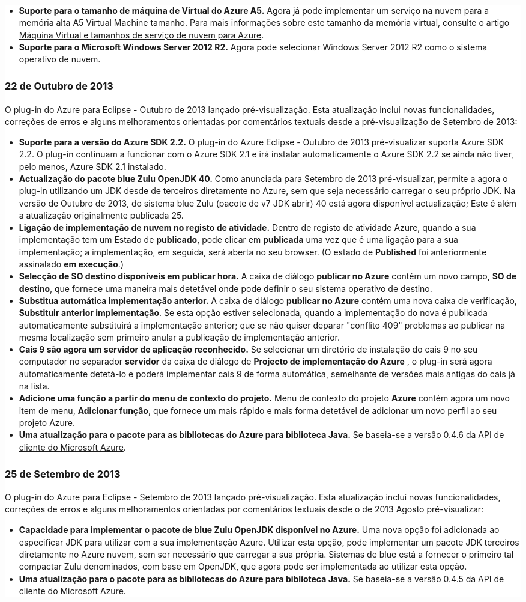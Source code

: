 * **Suporte para o tamanho de máquina de Virtual do Azure A5.** Agora já pode implementar um serviço na nuvem para a memória alta A5 Virtual Machine tamanho. Para mais informações sobre este tamanho da memória virtual, consulte o artigo [Máquina Virtual e tamanhos de serviço de nuvem para Azure].
* **Suporte para o Microsoft Windows Server 2012 R2.** Agora pode selecionar Windows Server 2012 R2 como o sistema operativo de nuvem.

### <a name="october-22-2013"></a>22 de Outubro de 2013

O plug-in do Azure para Eclipse - Outubro de 2013 lançado pré-visualização. Esta atualização inclui novas funcionalidades, correções de erros e alguns melhoramentos orientadas por comentários textuais desde a pré-visualização de Setembro de 2013:

* **Suporte para a versão do Azure SDK 2.2.** O plug-in do Azure Eclipse - Outubro de 2013 pré-visualizar suporta Azure SDK 2.2. O plug-in continuam a funcionar com o Azure SDK 2.1 e irá instalar automaticamente o Azure SDK 2.2 se ainda não tiver, pelo menos, Azure SDK 2.1 instalado.
* **Actualização do pacote blue Zulu OpenJDK 40.** Como anunciada para Setembro de 2013 pré-visualizar, permite a agora o plug-in utilizando um JDK desde de terceiros diretamente no Azure, sem que seja necessário carregar o seu próprio JDK. Na versão de Outubro de 2013, do sistema blue Zulu (pacote de v7 JDK abrir) 40 está agora disponível actualização; Este é além a atualização originalmente publicada 25.
* **Ligação de implementação de nuvem no registo de atividade.** Dentro de registo de atividade Azure, quando a sua implementação tem um Estado de **publicado**, pode clicar em **publicada** uma vez que é uma ligação para a sua implementação; a implementação, em seguida, será aberta no seu browser. (O estado de **Published** foi anteriormente assinalado **em execução**.)
* **Selecção de SO destino disponíveis em publicar hora.** A caixa de diálogo **publicar no Azure** contém um novo campo, **SO de destino**, que fornece uma maneira mais detetável onde pode definir o seu sistema operativo de destino.
* **Substitua automática implementação anterior.** A caixa de diálogo **publicar no Azure** contém uma nova caixa de verificação, **Substituir anterior implementação**. Se esta opção estiver selecionada, quando a implementação do nova é publicada automaticamente substituirá a implementação anterior; que se não quiser deparar &quot;conflito 409&quot; problemas ao publicar na mesma localização sem primeiro anular a publicação de implementação anterior.
* **Cais 9 são agora um servidor de aplicação reconhecido.** Se selecionar um diretório de instalação do cais 9 no seu computador no separador **servidor** da caixa de diálogo de **Projecto de implementação do Azure** , o plug-in será agora automaticamente detetá-lo e poderá implementar cais 9 de forma automática, semelhante de versões mais antigas do cais já na lista.
* **Adicione uma função a partir do menu de contexto do projeto.** Menu de contexto do projeto **Azure** contém agora um novo item de menu, **Adicionar função**, que fornece um mais rápido e mais forma detetável de adicionar um novo perfil ao seu projeto Azure.
* **Uma atualização para o pacote para as bibliotecas do Azure para biblioteca Java.** Se baseia-se a versão 0.4.6 da [API de cliente do Microsoft Azure].

### <a name="september-25-2013"></a>25 de Setembro de 2013

O plug-in do Azure para Eclipse - Setembro de 2013 lançado pré-visualização. Esta atualização inclui novas funcionalidades, correções de erros e alguns melhoramentos orientadas por comentários textuais desde o de 2013 Agosto pré-visualizar:

* **Capacidade para implementar o pacote de blue Zulu OpenJDK disponível no Azure.** Uma nova opção foi adicionada ao especificar JDK para utilizar com a sua implementação Azure. Utilizar esta opção, pode implementar um pacote JDK terceiros diretamente no Azure nuvem, sem ser necessário que carregar a sua própria. Sistemas de blue está a fornecer o primeiro tal compactar Zulu denominados, com base em OpenJDK, que agora pode ser implementada ao utilizar esta opção.
* **Uma atualização para o pacote para as bibliotecas do Azure para biblioteca Java.** Se baseia-se a versão 0.4.5 da [API de cliente do Microsoft Azure].


[Toolkit Azure para Eclipse]: ./azure-toolkit-for-eclipse.md
[Toolkit Azure para IntelliJ]: ./azure-toolkit-for-intellij.md
[Criar uma aplicação de Web do mundo Olá para Azure no Eclipse]: ./app-service-web/app-service-web-eclipse-create-hello-world-web-app.md
[Criar uma aplicação de Web do mundo Olá para Azure no IntelliJ]: ./app-service-web/app-service-web-intellij-create-hello-world-web-app.md
[Instalar o Toolkit Azure para Eclipse]: ./azure-toolkit-for-eclipse-installation.md
[Instalar o Toolkit Azure para IntelliJ]: ./azure-toolkit-for-intellij-installation.md
[What's New in the Azure Toolkit for Eclipse]: ./azure-toolkit-for-eclipse-whats-new.md
[Quais são as novidades no Azure Toolkit para IntelliJ]: ./azure-toolkit-for-intellij-whats-new.md
[Centro de programadores do Azure Java]: http://go.microsoft.com/fwlink/?LinkID=699547
[Página web de blue sistemas para o OpenJDK Zulu]: http://go.microsoft.com/fwlink/?LinkId=402457
[Pontos finais de serviço do Azure]: http://go.microsoft.com/fwlink/?LinkID=699526
[Lista de conta de armazenamento Azure]: http://go.microsoft.com/fwlink/?LinkID=699528
[Propriedades de componentes]: http://go.microsoft.com/fwlink/?LinkID=699525#components_properties
[Criar uma aplicação do mundo Olá Azure no Eclipse]: http://go.microsoft.com/fwlink/?LinkID=699533
[Depuração de aplicações do Azure no Eclipse]: http://go.microsoft.com/fwlink/?LinkID=699535
[Implementar grandes implementações]: http://go.microsoft.com/fwlink/?LinkID=699536
[Propriedades de pontos finais]: http://go.microsoft.com/fwlink/?LinkID=699525#endpoints_properties
[Propriedades de variáveis de ambiente]: http://go.microsoft.com/fwlink/?LinkID=699525#environment_variables_properties
[Plug-in do HDInsight ferramentas para Eclipse]: ./hdinsight/hdinsight-apache-spark-eclipse-tool-plugin.md
[Como autenticar utilizadores do Web com o serviço de controlo de acesso Azure utilizando Eclipse]: http://go.microsoft.com/fwlink/?LinkID=264703
[Como utilizar SSL descarregar]: http://go.microsoft.com/fwlink/?LinkID=699545
[Instalar o Toolkit Azure para Eclipse]: http://go.microsoft.com/fwlink/?LinkId=699546
[Propriedades de armazenamento local]: http://go.microsoft.com/fwlink/?LinkID=699525#local_storage_properties
[API de cliente do Microsoft Azure]: http://go.microsoft.com/fwlink/?LinkId=280397
[Propriedades do servidor de configuração]: http://go.microsoft.com/fwlink/?LinkID=699525#server_configuration_properties
[Afinidade sessão]: http://go.microsoft.com/fwlink/?LinkID=699548
[Descarregar SSL]: http://go.microsoft.com/fwlink/?LinkID=699549
[Para criar uma nova conta de armazenamento]: http://go.microsoft.com/fwlink/?LinkID=699528#create_new
[Máquina virtual e tamanhos de serviço de nuvem para Azure]: http://go.microsoft.com/fwlink/?LinkId=466520
[ic710876]: ./media/azure-toolkit-for-eclipse-whats-new/ic710876.png
[ic710877]: ./media/azure-toolkit-for-eclipse-whats-new/ic710877.png
[ic710879]: ./media/azure-toolkit-for-eclipse-whats-new/ic710879.png
[ic710880]: ./media/azure-toolkit-for-eclipse-whats-new/ic710880.png
[ic710881]: ./media/azure-toolkit-for-eclipse-whats-new/ic710881.png
[ic710876]: ./media/azure-toolkit-for-eclipse-whats-new/ic710876.png
[ic710882]: ./media/azure-toolkit-for-eclipse-whats-new/ic710882.png
[ic710883]: ./media/azure-toolkit-for-eclipse-whats-new/ic710883.png
